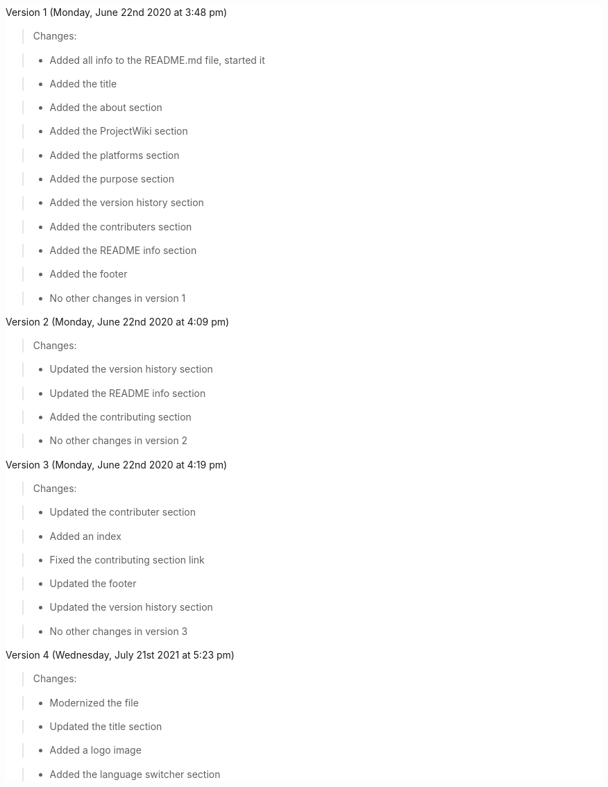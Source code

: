Version 1 (Monday, June 22nd 2020 at 3:48 pm)

> Changes:

> * Added all info to the README.md file, started it

> * Added the title

> * Added the about section

> * Added the ProjectWiki section

> * Added the platforms section

> * Added the purpose section

> * Added the version history section

> * Added the contributers section

> * Added the README info section

> * Added the footer

> * No other changes in version 1

Version 2 (Monday, June 22nd 2020 at 4:09 pm)

> Changes:

> * Updated the version history section

> * Updated the README info section

> * Added the contributing section

> * No other changes in version 2

Version 3 (Monday, June 22nd 2020 at 4:19 pm)

> Changes:

> * Updated the contributer section

> * Added an index

> * Fixed the contributing section link

> * Updated the footer

> * Updated the version history section

> * No other changes in version 3

Version 4 (Wednesday, July 21st 2021 at 5:23 pm)

> Changes:

> * Modernized the file

> * Updated the title section

> * Added a logo image

> * Added the language switcher section
